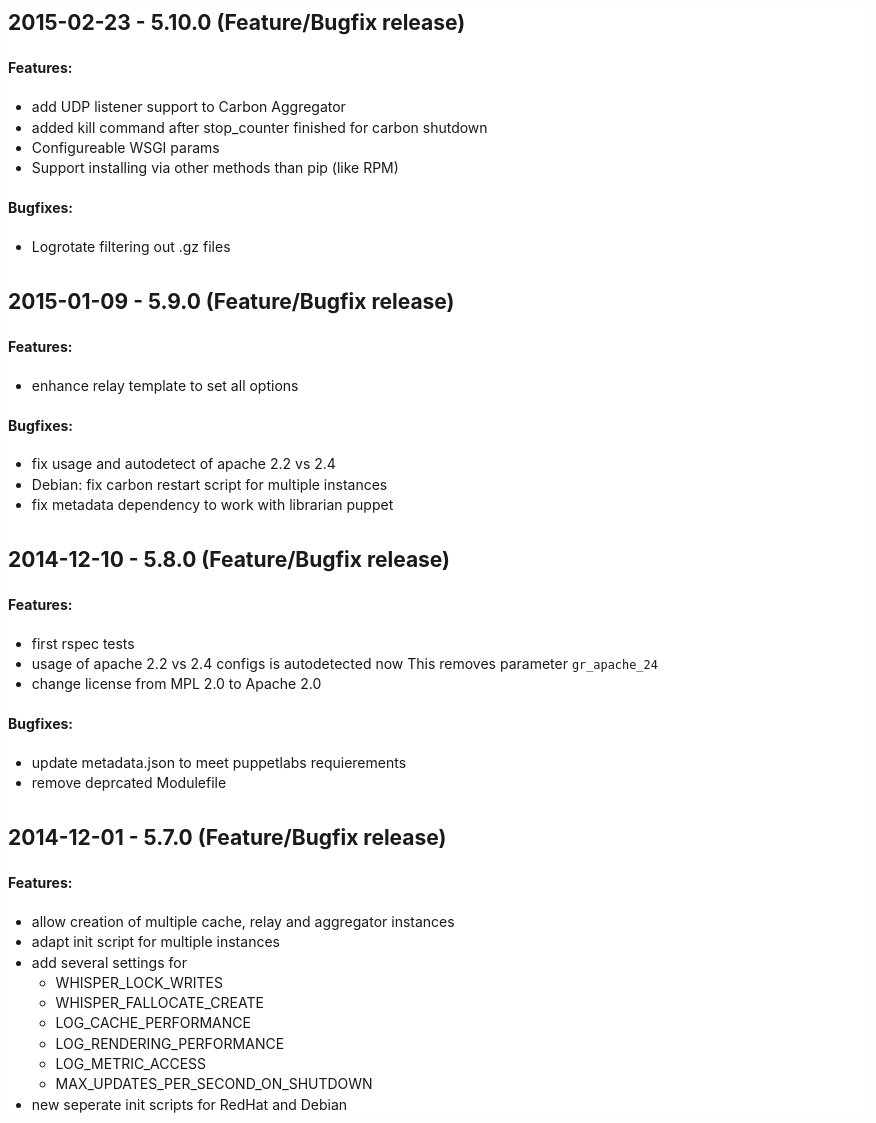 ## 2015-02-23 - 5.10.0 (Feature/Bugfix release)

#### Features:

- add UDP listener support to Carbon Aggregator
- added kill command after stop_counter finished for carbon shutdown
- Configureable WSGI params
- Support installing via other methods than pip (like RPM)

#### Bugfixes:

- Logrotate filtering out .gz files

## 2015-01-09 - 5.9.0 (Feature/Bugfix release)

#### Features:

- enhance relay template to set all options

#### Bugfixes:

- fix usage and autodetect of apache 2.2 vs 2.4
- Debian: fix carbon restart script for multiple instances
- fix metadata dependency to work with librarian puppet

## 2014-12-10 - 5.8.0 (Feature/Bugfix release)

#### Features:

- first rspec tests
- usage of apache 2.2 vs 2.4 configs is autodetected now
  This removes parameter `gr_apache_24`
- change license from MPL 2.0 to Apache 2.0

#### Bugfixes:

- update metadata.json to meet puppetlabs requierements
- remove deprcated Modulefile 

## 2014-12-01 - 5.7.0 (Feature/Bugfix release)

#### Features:

- allow creation of multiple cache, relay and aggregator instances
- adapt init script for multiple instances
- add several settings for
    * WHISPER_LOCK_WRITES
    * WHISPER_FALLOCATE_CREATE
    * LOG_CACHE_PERFORMANCE
    * LOG_RENDERING_PERFORMANCE
    * LOG_METRIC_ACCESS
    * MAX_UPDATES_PER_SECOND_ON_SHUTDOWN
- new seperate init scripts for RedHat and Debian  
